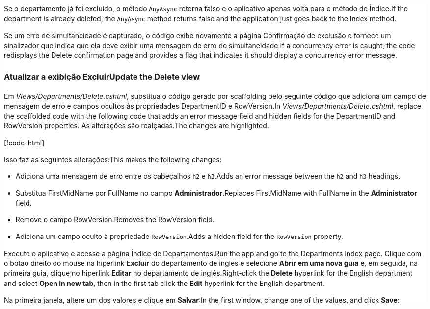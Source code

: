 <span data-ttu-id="144db-262">Se o departamento já foi excluído, o método `AnyAsync` retorna falso e o aplicativo apenas volta para o método de Índice.</span><span class="sxs-lookup"><span data-stu-id="144db-262">If the department is already deleted, the `AnyAsync` method returns false and the application just goes back to the Index method.</span></span>

<span data-ttu-id="144db-263">Se um erro de simultaneidade é capturado, o código exibe novamente a página Confirmação de exclusão e fornece um sinalizador que indica que ela deve exibir uma mensagem de erro de simultaneidade.</span><span class="sxs-lookup"><span data-stu-id="144db-263">If a concurrency error is caught, the code redisplays the Delete confirmation page and provides a flag that indicates it should display a concurrency error message.</span></span>

### <a name="update-the-delete-view"></a><span data-ttu-id="144db-264">Atualizar a exibição Excluir</span><span class="sxs-lookup"><span data-stu-id="144db-264">Update the Delete view</span></span>

<span data-ttu-id="144db-265">Em *Views/Departments/Delete.cshtml*, substitua o código gerado por scaffolding pelo seguinte código que adiciona um campo de mensagem de erro e campos ocultos às propriedades DepartmentID e RowVersion.</span><span class="sxs-lookup"><span data-stu-id="144db-265">In *Views/Departments/Delete.cshtml*, replace the scaffolded code with the following code that adds an error message field and hidden fields for the DepartmentID and RowVersion properties.</span></span> <span data-ttu-id="144db-266">As alterações são realçadas.</span><span class="sxs-lookup"><span data-stu-id="144db-266">The changes are highlighted.</span></span>

[!code-html[](intro/samples/cu/Views/Departments/Delete.cshtml?highlight=9,38,44,45,48)]

<span data-ttu-id="144db-267">Isso faz as seguintes alterações:</span><span class="sxs-lookup"><span data-stu-id="144db-267">This makes the following changes:</span></span>

* <span data-ttu-id="144db-268">Adiciona uma mensagem de erro entre os cabeçalhos `h2` e `h3`.</span><span class="sxs-lookup"><span data-stu-id="144db-268">Adds an error message between the `h2` and `h3` headings.</span></span>

* <span data-ttu-id="144db-269">Substitua FirstMidName por FullName no campo **Administrador**.</span><span class="sxs-lookup"><span data-stu-id="144db-269">Replaces FirstMidName with FullName in the **Administrator** field.</span></span>

* <span data-ttu-id="144db-270">Remove o campo RowVersion.</span><span class="sxs-lookup"><span data-stu-id="144db-270">Removes the RowVersion field.</span></span>

* <span data-ttu-id="144db-271">Adiciona um campo oculto à propriedade `RowVersion`.</span><span class="sxs-lookup"><span data-stu-id="144db-271">Adds a hidden field for the `RowVersion` property.</span></span>

<span data-ttu-id="144db-272">Execute o aplicativo e acesse a página Índice de Departamentos.</span><span class="sxs-lookup"><span data-stu-id="144db-272">Run the app and go to the Departments Index page.</span></span> <span data-ttu-id="144db-273">Clique com o botão direito do mouse na hiperlink **Excluir** do departamento de inglês e selecione **Abrir em uma nova guia** e, em seguida, na primeira guia, clique no hiperlink **Editar** no departamento de inglês.</span><span class="sxs-lookup"><span data-stu-id="144db-273">Right-click the **Delete** hyperlink for the English department and select **Open in new tab**, then in the first tab click the **Edit** hyperlink for the English department.</span></span>

<span data-ttu-id="144db-274">Na primeira janela, altere um dos valores e clique em **Salvar**:</span><span class="sxs-lookup"><span data-stu-id="144db-274">In the first window, change one of the values, and click **Save**:</span></span>
